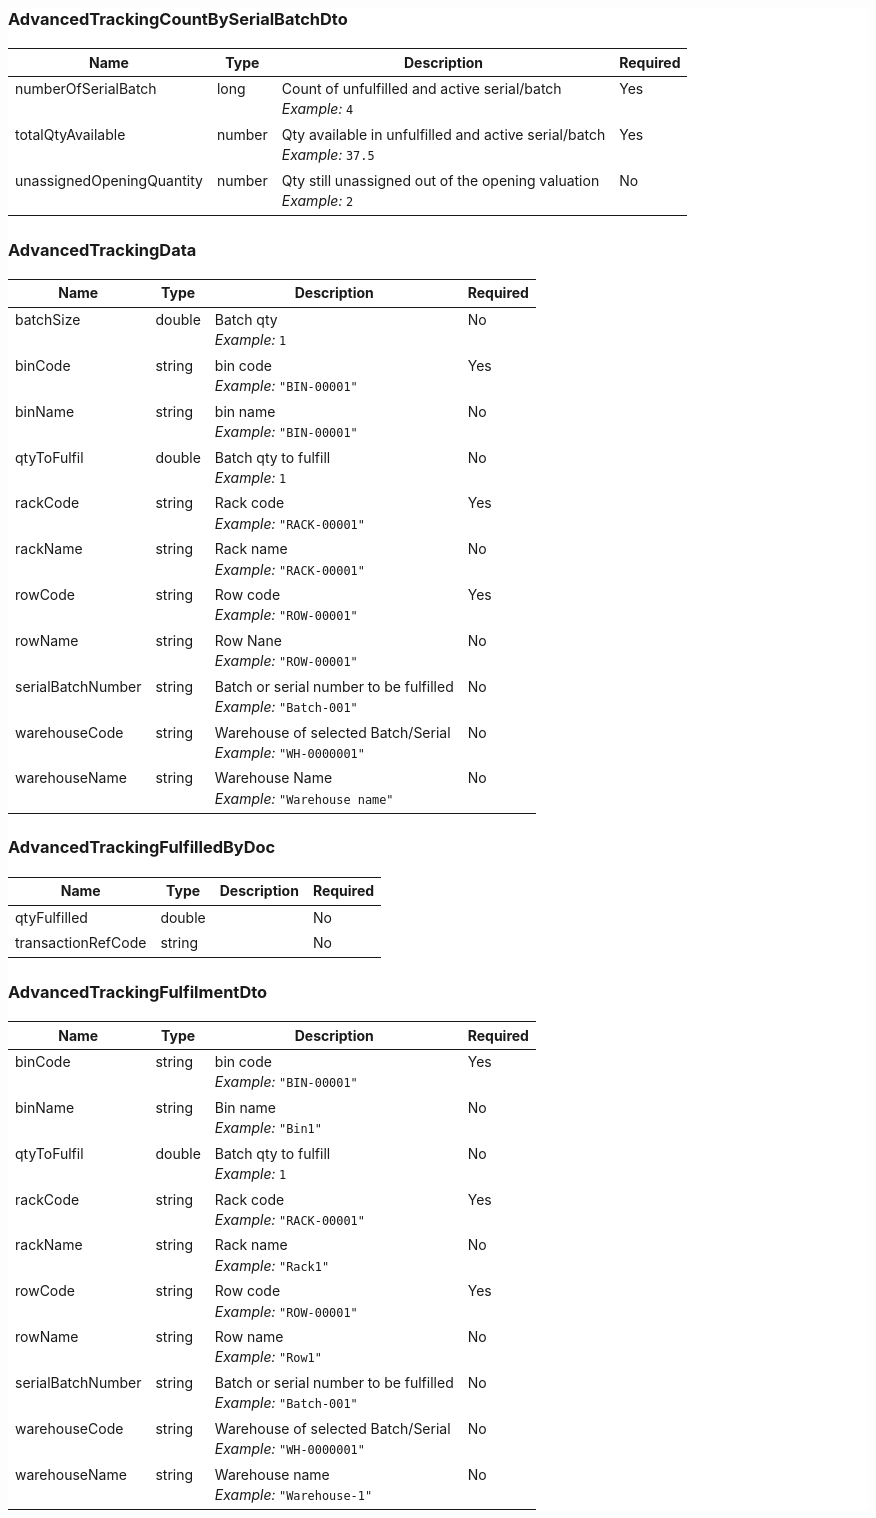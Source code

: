 ### AdvancedTrackingCountBySerialBatchDto

| Name | Type | Description | Required |
| ---- | ---- | ----------- | -------- |
| numberOfSerialBatch | long | Count of unfulfilled and active serial/batch<br/>*Example:* `4` | Yes |
| totalQtyAvailable | number | Qty available in unfulfilled and active serial/batch<br/>*Example:* `37.5` | Yes |
| unassignedOpeningQuantity | number | Qty still unassigned out of the opening valuation<br/>*Example:* `2` | No |

### AdvancedTrackingData

| Name | Type | Description | Required |
| ---- | ---- | ----------- | -------- |
| batchSize | double | Batch qty<br/>*Example:* `1` | No |
| binCode | string | bin code<br/>*Example:* `"BIN-00001"` | Yes |
| binName | string | bin name<br/>*Example:* `"BIN-00001"` | No |
| qtyToFulfil | double | Batch qty to fulfill<br/>*Example:* `1` | No |
| rackCode | string | Rack code<br/>*Example:* `"RACK-00001"` | Yes |
| rackName | string | Rack name<br/>*Example:* `"RACK-00001"` | No |
| rowCode | string | Row code<br/>*Example:* `"ROW-00001"` | Yes |
| rowName | string | Row Nane<br/>*Example:* `"ROW-00001"` | No |
| serialBatchNumber | string | Batch or serial number to be fulfilled<br/>*Example:* `"Batch-001"` | No |
| warehouseCode | string | Warehouse of selected Batch/Serial<br/>*Example:* `"WH-0000001"` | No |
| warehouseName | string | Warehouse Name<br/>*Example:* `"Warehouse name"` | No |

### AdvancedTrackingFulfilledByDoc

| Name | Type | Description | Required |
| ---- | ---- | ----------- | -------- |
| qtyFulfilled | double |  | No |
| transactionRefCode | string |  | No |

### AdvancedTrackingFulfilmentDto

| Name | Type | Description | Required |
| ---- | ---- | ----------- | -------- |
| binCode | string | bin code<br/>*Example:* `"BIN-00001"` | Yes |
| binName | string | Bin name<br/>*Example:* `"Bin1"` | No |
| qtyToFulfil | double | Batch qty to fulfill<br/>*Example:* `1` | No |
| rackCode | string | Rack code<br/>*Example:* `"RACK-00001"` | Yes |
| rackName | string | Rack name<br/>*Example:* `"Rack1"` | No |
| rowCode | string | Row code<br/>*Example:* `"ROW-00001"` | Yes |
| rowName | string | Row name<br/>*Example:* `"Row1"` | No |
| serialBatchNumber | string | Batch or serial number to be fulfilled<br/>*Example:* `"Batch-001"` | No |
| warehouseCode | string | Warehouse of selected Batch/Serial<br/>*Example:* `"WH-0000001"` | No |
| warehouseName | string | Warehouse name<br/>*Example:* `"Warehouse-1"` | No |
